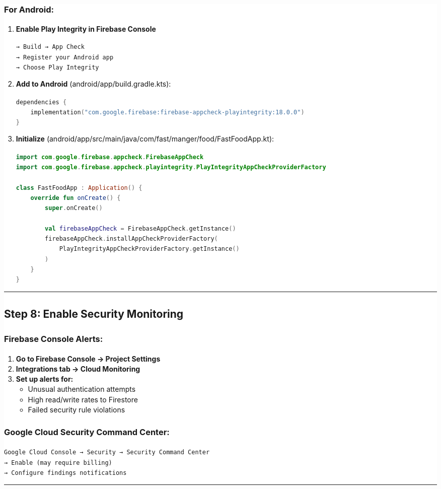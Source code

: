 ### For Android:

1. **Enable Play Integrity in Firebase Console**
   ```
   → Build → App Check
   → Register your Android app
   → Choose Play Integrity
   ```

2. **Add to Android** (android/app/build.gradle.kts):
   ```kotlin
   dependencies {
       implementation("com.google.firebase:firebase-appcheck-playintegrity:18.0.0")
   }
   ```

3. **Initialize** (android/app/src/main/java/com/fast/manger/food/FastFoodApp.kt):
   ```kotlin
   import com.google.firebase.appcheck.FirebaseAppCheck
   import com.google.firebase.appcheck.playintegrity.PlayIntegrityAppCheckProviderFactory

   class FastFoodApp : Application() {
       override fun onCreate() {
           super.onCreate()

           val firebaseAppCheck = FirebaseAppCheck.getInstance()
           firebaseAppCheck.installAppCheckProviderFactory(
               PlayIntegrityAppCheckProviderFactory.getInstance()
           )
       }
   }
   ```

---

## Step 8: Enable Security Monitoring

### Firebase Console Alerts:

1. **Go to Firebase Console → Project Settings**
2. **Integrations tab → Cloud Monitoring**
3. **Set up alerts for:**
   - Unusual authentication attempts
   - High read/write rates to Firestore
   - Failed security rule violations

### Google Cloud Security Command Center:

```
Google Cloud Console → Security → Security Command Center
→ Enable (may require billing)
→ Configure findings notifications
```

---